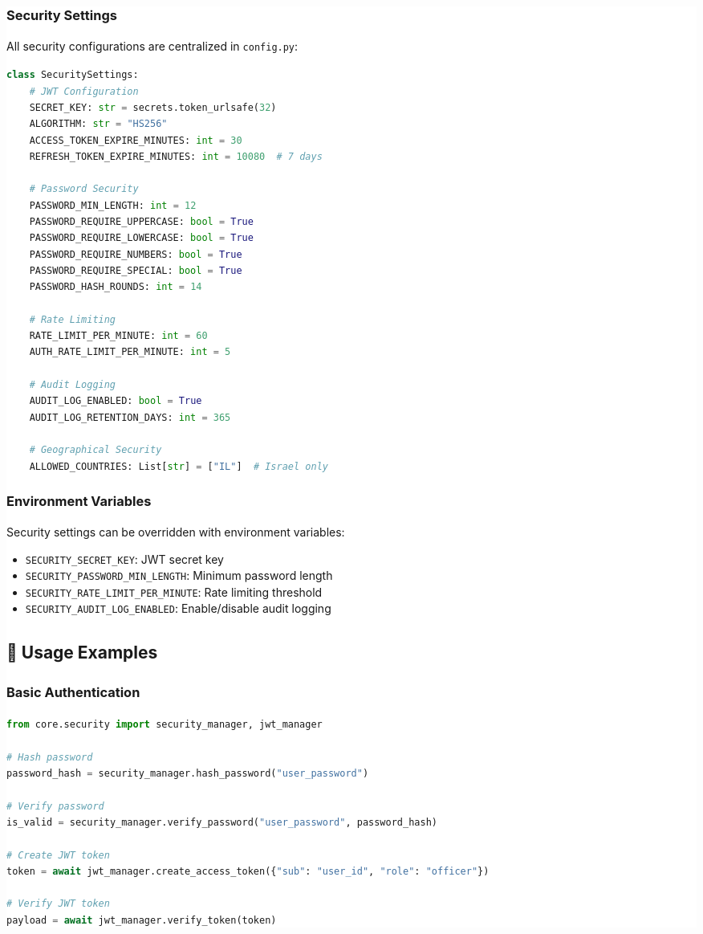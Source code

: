 ### Security Settings
All security configurations are centralized in `config.py`:

```python
class SecuritySettings:
    # JWT Configuration
    SECRET_KEY: str = secrets.token_urlsafe(32)
    ALGORITHM: str = "HS256"
    ACCESS_TOKEN_EXPIRE_MINUTES: int = 30
    REFRESH_TOKEN_EXPIRE_MINUTES: int = 10080  # 7 days
    
    # Password Security
    PASSWORD_MIN_LENGTH: int = 12
    PASSWORD_REQUIRE_UPPERCASE: bool = True
    PASSWORD_REQUIRE_LOWERCASE: bool = True
    PASSWORD_REQUIRE_NUMBERS: bool = True
    PASSWORD_REQUIRE_SPECIAL: bool = True
    PASSWORD_HASH_ROUNDS: int = 14
    
    # Rate Limiting
    RATE_LIMIT_PER_MINUTE: int = 60
    AUTH_RATE_LIMIT_PER_MINUTE: int = 5
    
    # Audit Logging
    AUDIT_LOG_ENABLED: bool = True
    AUDIT_LOG_RETENTION_DAYS: int = 365
    
    # Geographical Security
    ALLOWED_COUNTRIES: List[str] = ["IL"]  # Israel only
```

### Environment Variables
Security settings can be overridden with environment variables:
- `SECURITY_SECRET_KEY`: JWT secret key
- `SECURITY_PASSWORD_MIN_LENGTH`: Minimum password length
- `SECURITY_RATE_LIMIT_PER_MINUTE`: Rate limiting threshold
- `SECURITY_AUDIT_LOG_ENABLED`: Enable/disable audit logging

## 🚀 Usage Examples

### Basic Authentication
```python
from core.security import security_manager, jwt_manager

# Hash password
password_hash = security_manager.hash_password("user_password")

# Verify password
is_valid = security_manager.verify_password("user_password", password_hash)

# Create JWT token
token = await jwt_manager.create_access_token({"sub": "user_id", "role": "officer"})

# Verify JWT token
payload = await jwt_manager.verify_token(token)
```
